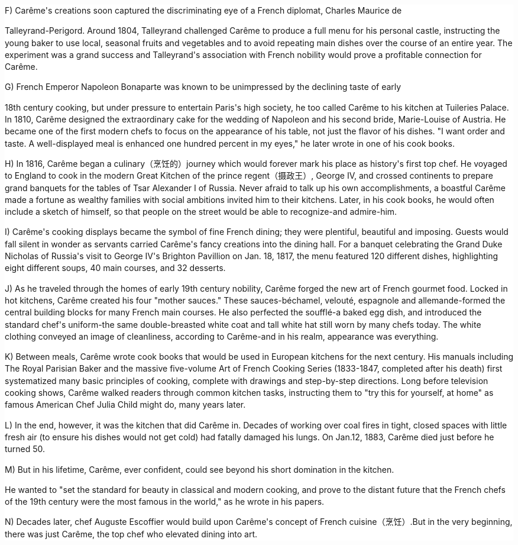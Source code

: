 F) Carême's creations soon captured the discriminating eye of a French diplomat, Charles Maurice de

Talleyrand-Perigord. Around 1804, Talleyrand challenged Carême to produce a full menu for his personal castle, instructing the young baker to use local, seasonal fruits and vegetables and to avoid repeating main dishes over the course of an entire year. The experiment was a grand success and Talleyrand's association with French nobility would prove a profitable connection for Carême.

G) French Emperor Napoleon Bonaparte was known to be unimpressed by the declining taste of early

18th century cooking, but under pressure to entertain Paris's high society, he too called Carême to his kitchen at Tuileries Palace. In 1810, Carême designed the extraordinary cake for the wedding of Napoleon and his second bride, Marie-Louise of Austria. He became one of the first modern chefs to focus on the appearance of his table, not just the flavor of his dishes. "I want order and taste. A well-displayed meal is enhanced one hundred percent in my eyes," he later wrote in one of his cook books.

H) In 1816, Carême began a culinary（烹饪的）journey which would forever mark his place as history's first top chef. He voyaged to England to cook in the modern Great Kitchen of the prince regent（摄政王）, George IV, and crossed continents to prepare grand banquets for the tables of Tsar Alexander I of Russia. Never afraid to talk up his own accomplishments, a boastful Carême made a fortune as wealthy families with social ambitions invited him to their kitchens. Later, in his cook books, he would often include a sketch of himself, so that people on the street would be able to recognize-and admire-him.

I) Carême's cooking displays became the symbol of fine French dining; they were plentiful, beautiful and imposing. Guests would fall silent in wonder as servants carried Carême's fancy creations into the dining hall. For a banquet celebrating the Grand Duke Nicholas of Russia's visit to George IV's Brighton Pavillion on Jan. 18, 1817, the menu featured 120 different dishes, highlighting eight different soups, 40 main courses, and 32 desserts.

J) As he traveled through the homes of early 19th century nobility, Carême forged the new art of French gourmet food. Locked in hot kitchens, Carême created his four "mother sauces." These sauces-béchamel, velouté, espagnole and allemande-formed the central building blocks for many French main courses. He also perfected the soufflé-a baked egg dish, and introduced the standard chef's uniform-the same double-breasted white coat and tall white hat still worn by many chefs today. The white clothing conveyed an image of cleanliness, according to Carême-and in his realm, appearance was everything.

K) Between meals, Carême wrote cook books that would be used in European kitchens for the next century. His manuals including The Royal Parisian Baker and the massive five-volume Art of French Cooking Series (1833-1847, completed after his death) first systematized many basic principles of cooking, complete with drawings and step-by-step directions. Long before television cooking shows, Carême walked readers through common kitchen tasks, instructing them to "try this for yourself, at home" as famous American Chef Julia Child might do, many years later.

L) In the end, however, it was the kitchen that did Carême in. Decades of working over coal fires in tight, closed spaces with little fresh air (to ensure his dishes would not get cold) had fatally damaged his lungs. On Jan.12, 1883, Carême died just before he turned 50.

M) But in his lifetime, Carême, ever confident, could see beyond his short domination in the kitchen.

He wanted to "set the standard for beauty in classical and modern cooking, and prove to the distant future that the French chefs of the 19th century were the most famous in the world," as he wrote in his papers.

N) Decades later, chef Auguste Escoffier would build upon Carême's concept of French cuisine（烹饪）.But in the very beginning, there was just Carême, the top chef who elevated dining into art.
